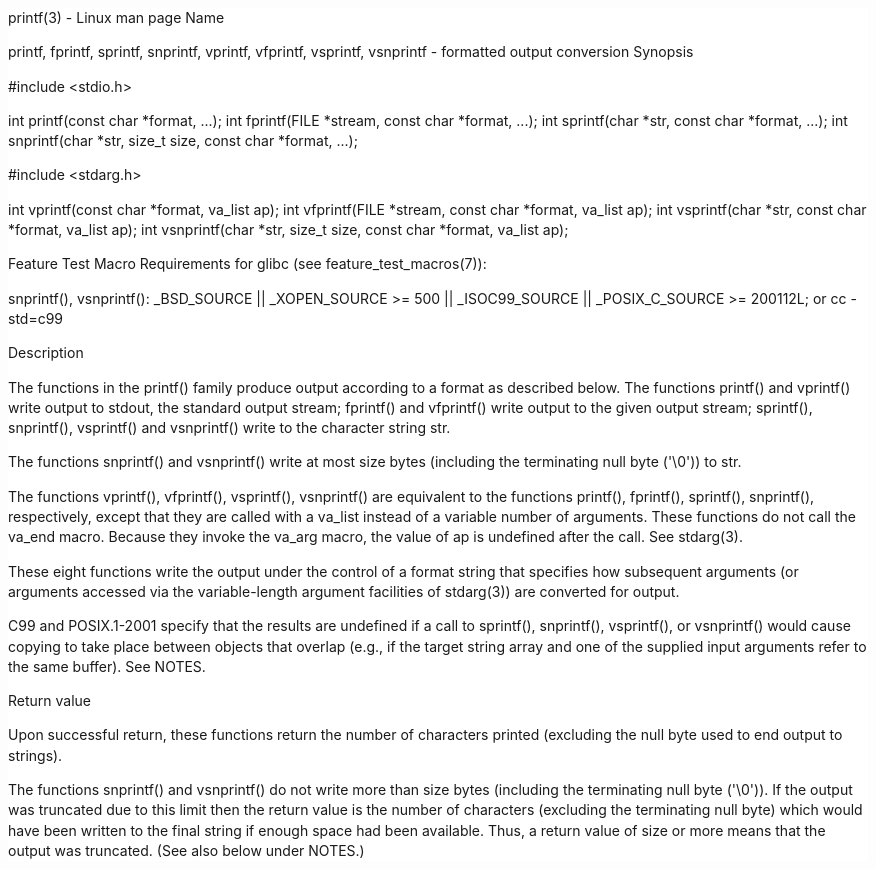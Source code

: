 printf(3) - Linux man page
Name

printf, fprintf, sprintf, snprintf, vprintf, vfprintf, vsprintf, vsnprintf - formatted output conversion
Synopsis

#include <stdio.h>

int printf(const char *format, ...);
int fprintf(FILE *stream, const char *format, ...);
int sprintf(char *str, const char *format, ...);
int snprintf(char *str, size_t size, const char *format, ...);

#include <stdarg.h>

int vprintf(const char *format, va_list ap);
int vfprintf(FILE *stream, const char *format, va_list ap);
int vsprintf(char *str, const char *format, va_list ap);
int vsnprintf(char *str, size_t size, const char *format, va_list ap);

Feature Test Macro Requirements for glibc (see feature_test_macros(7)):

snprintf(), vsnprintf():
    _BSD_SOURCE || _XOPEN_SOURCE >= 500 || _ISOC99_SOURCE || _POSIX_C_SOURCE >= 200112L;
    or cc -std=c99 

Description

The functions in the printf() family produce output according to a format as described below. The functions printf() and vprintf() write output to stdout, the standard output stream; fprintf() and vfprintf() write output to the given output stream; sprintf(), snprintf(), vsprintf() and vsnprintf() write to the character string str.

The functions snprintf() and vsnprintf() write at most size bytes (including the terminating null byte ('\0')) to str.

The functions vprintf(), vfprintf(), vsprintf(), vsnprintf() are equivalent to the functions printf(), fprintf(), sprintf(), snprintf(), respectively, except that they are called with a va_list instead of a variable number of arguments. These functions do not call the va_end macro. Because they invoke the va_arg macro, the value of ap is undefined after the call. See stdarg(3).

These eight functions write the output under the control of a format string that specifies how subsequent arguments (or arguments accessed via the variable-length argument facilities of stdarg(3)) are converted for output.

C99 and POSIX.1-2001 specify that the results are undefined if a call to sprintf(), snprintf(), vsprintf(), or vsnprintf() would cause copying to take place between objects that overlap (e.g., if the target string array and one of the supplied input arguments refer to the same buffer). See NOTES.

Return value

Upon successful return, these functions return the number of characters printed (excluding the null byte used to end output to strings).

The functions snprintf() and vsnprintf() do not write more than size bytes (including the terminating null byte ('\0')). If the output was truncated due to this limit then the return value is the number of characters (excluding the terminating null byte) which would have been written to the final string if enough space had been available. Thus, a return value of size or more means that the output was truncated. (See also below under NOTES.)
